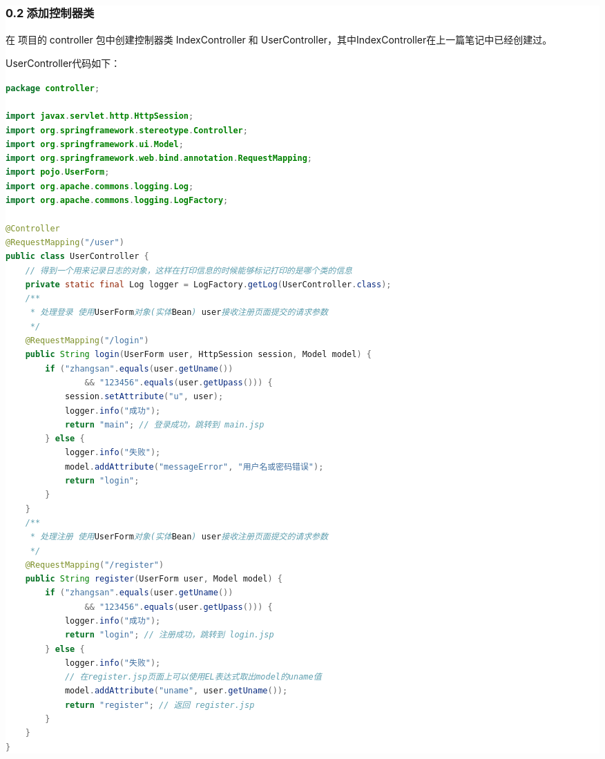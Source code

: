 

### 0.2 添加控制器类

在 项目的 controller 包中创建控制器类 IndexController 和 UserController，其中IndexController在上一篇笔记中已经创建过。

UserController代码如下：

```java
package controller;

import javax.servlet.http.HttpSession;
import org.springframework.stereotype.Controller;
import org.springframework.ui.Model;
import org.springframework.web.bind.annotation.RequestMapping;
import pojo.UserForm;
import org.apache.commons.logging.Log;
import org.apache.commons.logging.LogFactory;

@Controller
@RequestMapping("/user")
public class UserController {
    // 得到一个用来记录日志的对象，这样在打印信息的时候能够标记打印的是哪个类的信息
    private static final Log logger = LogFactory.getLog(UserController.class);
    /**
     * 处理登录 使用UserForm对象(实体Bean) user接收注册页面提交的请求参数
     */
    @RequestMapping("/login")
    public String login(UserForm user, HttpSession session, Model model) {
        if ("zhangsan".equals(user.getUname())
                && "123456".equals(user.getUpass())) {
            session.setAttribute("u", user);
            logger.info("成功");
            return "main"; // 登录成功，跳转到 main.jsp
        } else {
            logger.info("失败");
            model.addAttribute("messageError", "用户名或密码错误");
            return "login";
        }
    }
    /**
     * 处理注册 使用UserForm对象(实体Bean) user接收注册页面提交的请求参数
     */
    @RequestMapping("/register")
    public String register(UserForm user, Model model) {
        if ("zhangsan".equals(user.getUname())
                && "123456".equals(user.getUpass())) {
            logger.info("成功");
            return "login"; // 注册成功，跳转到 login.jsp
        } else {
            logger.info("失败");
            // 在register.jsp页面上可以使用EL表达式取出model的uname值
            model.addAttribute("uname", user.getUname());
            return "register"; // 返回 register.jsp
        }
    }
}
```
